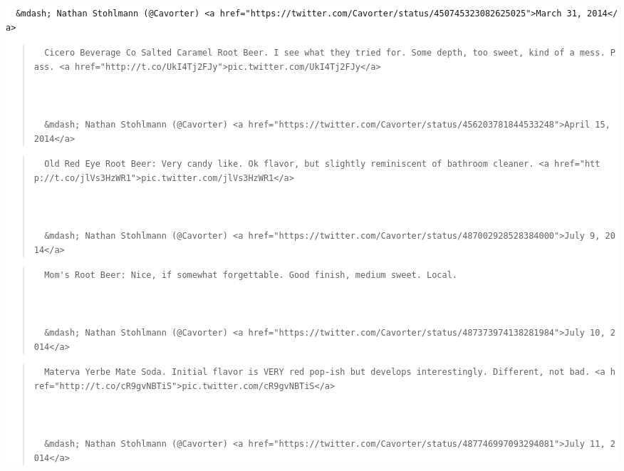     
    
      &mdash; Nathan Stohlmann (@Cavorter) <a href="https://twitter.com/Cavorter/status/450745323082625025">March 31, 2014</a>
    
  </blockquote>
  
  
  
  
  <blockquote class="twitter-tweet" lang="en">
    
      Cicero Beverage Co Salted Caramel Root Beer. I see what they tried for. Some depth, too sweet, kind of a mess. Pass. <a href="http://t.co/UkI4Tj2FJy">pic.twitter.com/UkI4Tj2FJy</a>
    
    
    
      &mdash; Nathan Stohlmann (@Cavorter) <a href="https://twitter.com/Cavorter/status/456203781844533248">April 15, 2014</a>
    
  </blockquote>
  
  
  
  
  <blockquote class="twitter-tweet" lang="en">
    
      Old Red Eye Root Beer: Very candy like. Ok flavor, but slightly reminiscent of bathroom cleaner. <a href="http://t.co/jlVs3HzWR1">pic.twitter.com/jlVs3HzWR1</a>
    
    
    
      &mdash; Nathan Stohlmann (@Cavorter) <a href="https://twitter.com/Cavorter/status/487002928528384000">July 9, 2014</a>
    
  </blockquote>
  
  
  
  
  <blockquote class="twitter-tweet" lang="en">
    
      Mom's Root Beer: Nice, if somewhat forgettable. Good finish, medium sweet. Local.
    
    
    
      &mdash; Nathan Stohlmann (@Cavorter) <a href="https://twitter.com/Cavorter/status/487373974138281984">July 10, 2014</a>
    
  </blockquote>
  
  
  
  
  <blockquote class="twitter-tweet" lang="en">
    
      Materva Yerbe Mate Soda. Initial flavor is VERY red pop-ish but develops interestingly. Different, not bad. <a href="http://t.co/cR9gvNBTiS">pic.twitter.com/cR9gvNBTiS</a>
    
    
    
      &mdash; Nathan Stohlmann (@Cavorter) <a href="https://twitter.com/Cavorter/status/487746997093294081">July 11, 2014</a>
    
  </blockquote>
  
  
  
  
  <blockquote class="twitter-tweet" lang="en">
    